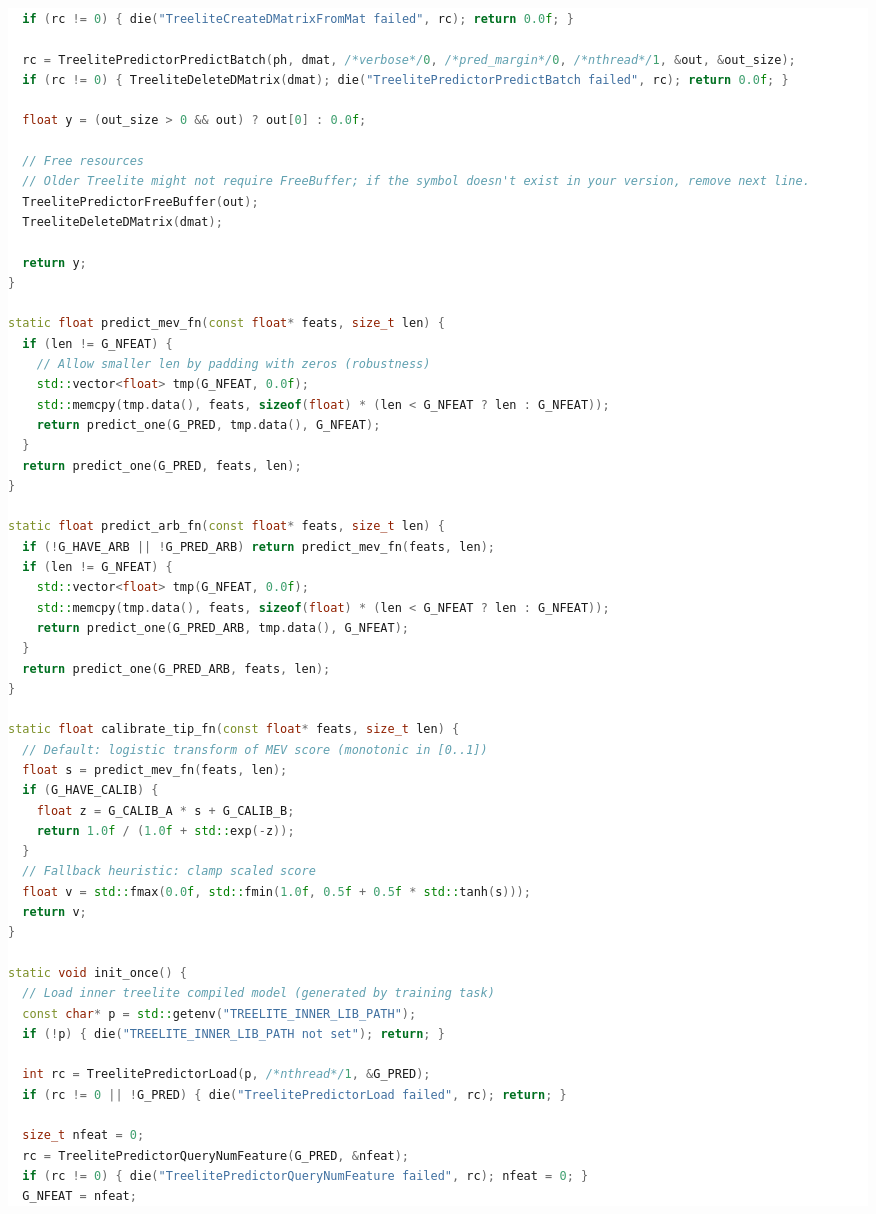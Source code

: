 ```cpp
  if (rc != 0) { die("TreeliteCreateDMatrixFromMat failed", rc); return 0.0f; }

  rc = TreelitePredictorPredictBatch(ph, dmat, /*verbose*/0, /*pred_margin*/0, /*nthread*/1, &out, &out_size);
  if (rc != 0) { TreeliteDeleteDMatrix(dmat); die("TreelitePredictorPredictBatch failed", rc); return 0.0f; }

  float y = (out_size > 0 && out) ? out[0] : 0.0f;

  // Free resources
  // Older Treelite might not require FreeBuffer; if the symbol doesn't exist in your version, remove next line.
  TreelitePredictorFreeBuffer(out);
  TreeliteDeleteDMatrix(dmat);

  return y;
}

static float predict_mev_fn(const float* feats, size_t len) {
  if (len != G_NFEAT) {
    // Allow smaller len by padding with zeros (robustness)
    std::vector<float> tmp(G_NFEAT, 0.0f);
    std::memcpy(tmp.data(), feats, sizeof(float) * (len < G_NFEAT ? len : G_NFEAT));
    return predict_one(G_PRED, tmp.data(), G_NFEAT);
  }
  return predict_one(G_PRED, feats, len);
}

static float predict_arb_fn(const float* feats, size_t len) {
  if (!G_HAVE_ARB || !G_PRED_ARB) return predict_mev_fn(feats, len);
  if (len != G_NFEAT) {
    std::vector<float> tmp(G_NFEAT, 0.0f);
    std::memcpy(tmp.data(), feats, sizeof(float) * (len < G_NFEAT ? len : G_NFEAT));
    return predict_one(G_PRED_ARB, tmp.data(), G_NFEAT);
  }
  return predict_one(G_PRED_ARB, feats, len);
}

static float calibrate_tip_fn(const float* feats, size_t len) {
  // Default: logistic transform of MEV score (monotonic in [0..1])
  float s = predict_mev_fn(feats, len);
  if (G_HAVE_CALIB) {
    float z = G_CALIB_A * s + G_CALIB_B;
    return 1.0f / (1.0f + std::exp(-z));
  }
  // Fallback heuristic: clamp scaled score
  float v = std::fmax(0.0f, std::fmin(1.0f, 0.5f + 0.5f * std::tanh(s)));
  return v;
}

static void init_once() {
  // Load inner treelite compiled model (generated by training task)
  const char* p = std::getenv("TREELITE_INNER_LIB_PATH");
  if (!p) { die("TREELITE_INNER_LIB_PATH not set"); return; }

  int rc = TreelitePredictorLoad(p, /*nthread*/1, &G_PRED);
  if (rc != 0 || !G_PRED) { die("TreelitePredictorLoad failed", rc); return; }

  size_t nfeat = 0;
  rc = TreelitePredictorQueryNumFeature(G_PRED, &nfeat);
  if (rc != 0) { die("TreelitePredictorQueryNumFeature failed", rc); nfeat = 0; }
  G_NFEAT = nfeat;

```